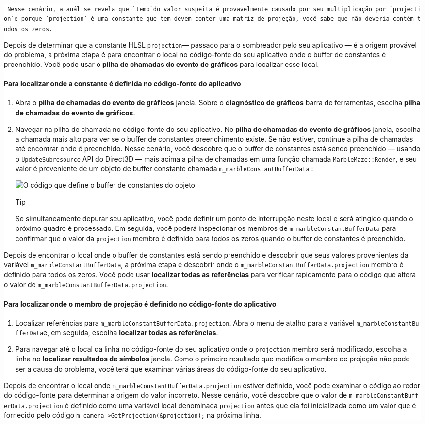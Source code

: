      Nesse cenário, a análise revela que `temp`do valor suspeita é provavelmente causado por seu multiplicação por `projection`e porque `projection` é uma constante que tem devem conter uma matriz de projeção, você sabe que não deveria contém todos os zeros.  
  
 Depois de determinar que a constante HLSL `projection`— passado para o sombreador pelo seu aplicativo — é a origem provável do problema, a próxima etapa é para encontrar o local no código-fonte do seu aplicativo onde o buffer de constantes é preenchido. Você pode usar o **pilha de chamadas do evento de gráficos** para localizar esse local.  
  
#### <a name="to-find-where-the-constant-is-set-in-your-apps-source-code"></a>Para localizar onde a constante é definida no código-fonte do aplicativo  
  
1.  Abra o **pilha de chamadas do evento de gráficos** janela. Sobre o **diagnóstico de gráficos** barra de ferramentas, escolha **pilha de chamadas do evento de gráficos**.  
  
2.  Navegar na pilha de chamada no código-fonte do seu aplicativo. No **pilha de chamadas do evento de gráficos** janela, escolha a chamada mais alto para ver se o buffer de constantes preenchimento existe. Se não estiver, continue a pilha de chamadas até encontrar onde é preenchido. Nesse cenário, você descobre que o buffer de constantes está sendo preenchido — usando o `UpdateSubresource` API do Direct3D — mais acima a pilha de chamadas em uma função chamada `MarbleMaze::Render`, e seu valor é proveniente de um objeto de buffer constante chamada `m_marbleConstantBufferData` :  
  
     ![O código que define o buffer de constantes do objeto](media/gfx_diag_demo_missing_object_shader_step_7.png "gfx_diag_demo_missing_object_shader_step_7")  
  
    > [!TIP]
    >  Se simultaneamente depurar seu aplicativo, você pode definir um ponto de interrupção neste local e será atingido quando o próximo quadro é processado. Em seguida, você poderá inspecionar os membros de `m_marbleConstantBufferData` para confirmar que o valor da `projection` membro é definido para todos os zeros quando o buffer de constantes é preenchido.  
  
 Depois de encontrar o local onde o buffer de constantes está sendo preenchido e descobrir que seus valores provenientes da variável `m_marbleConstantBufferData`, a próxima etapa é descobrir onde o `m_marbleConstantBufferData.projection` membro é definido para todos os zeros. Você pode usar **localizar todas as referências** para verificar rapidamente para o código que altera o valor de `m_marbleConstantBufferData.projection`.  
  
#### <a name="to-find-where-the-projection-member-is-set-in-your-apps-source-code"></a>Para localizar onde o membro de projeção é definido no código-fonte do aplicativo  
  
1.  Localizar referências para `m_marbleConstantBufferData.projection`. Abra o menu de atalho para a variável `m_marbleConstantBufferData`e, em seguida, escolha **localizar todas as referências**.  
  
2.  Para navegar até o local da linha no código-fonte do seu aplicativo onde o `projection` membro será modificado, escolha a linha no **localizar resultados de símbolos** janela. Como o primeiro resultado que modifica o membro de projeção não pode ser a causa do problema, você terá que examinar várias áreas do código-fonte do seu aplicativo.  
  
 Depois de encontrar o local onde `m_marbleConstantBufferData.projection` estiver definido, você pode examinar o código ao redor do código-fonte para determinar a origem do valor incorreto. Nesse cenário, você descobre que o valor de `m_marbleConstantBufferData.projection` é definido como uma variável local denominada `projection` antes que ela foi inicializada como um valor que é fornecido pelo código `m_camera->GetProjection(&projection);` na próxima linha.  
  